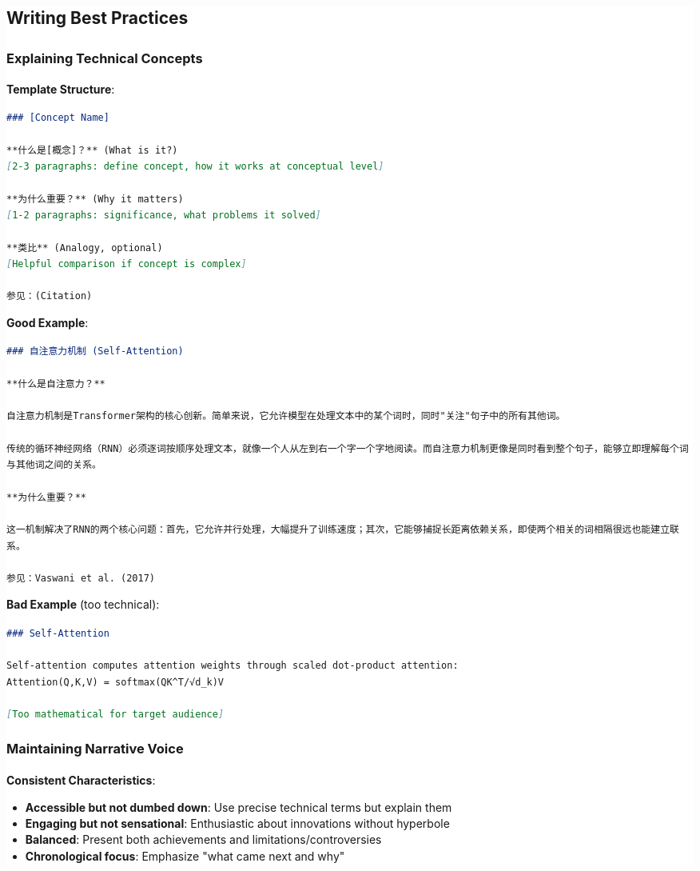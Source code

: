 
## Writing Best Practices

### Explaining Technical Concepts

**Template Structure**:
```markdown
### [Concept Name]

**什么是[概念]？** (What is it?)
[2-3 paragraphs: define concept, how it works at conceptual level]

**为什么重要？** (Why it matters)
[1-2 paragraphs: significance, what problems it solved]

**类比** (Analogy, optional)
[Helpful comparison if concept is complex]

参见：(Citation)
```

**Good Example**:
```markdown
### 自注意力机制 (Self-Attention)

**什么是自注意力？**

自注意力机制是Transformer架构的核心创新。简单来说，它允许模型在处理文本中的某个词时，同时"关注"句子中的所有其他词。

传统的循环神经网络（RNN）必须逐词按顺序处理文本，就像一个人从左到右一个字一个字地阅读。而自注意力机制更像是同时看到整个句子，能够立即理解每个词与其他词之间的关系。

**为什么重要？**

这一机制解决了RNN的两个核心问题：首先，它允许并行处理，大幅提升了训练速度；其次，它能够捕捉长距离依赖关系，即使两个相关的词相隔很远也能建立联系。

参见：Vaswani et al. (2017)
```

**Bad Example** (too technical):
```markdown
### Self-Attention

Self-attention computes attention weights through scaled dot-product attention:
Attention(Q,K,V) = softmax(QK^T/√d_k)V

[Too mathematical for target audience]
```

### Maintaining Narrative Voice

**Consistent Characteristics**:
- **Accessible but not dumbed down**: Use precise technical terms but explain them
- **Engaging but not sensational**: Enthusiastic about innovations without hyperbole
- **Balanced**: Present both achievements and limitations/controversies
- **Chronological focus**: Emphasize "what came next and why"
